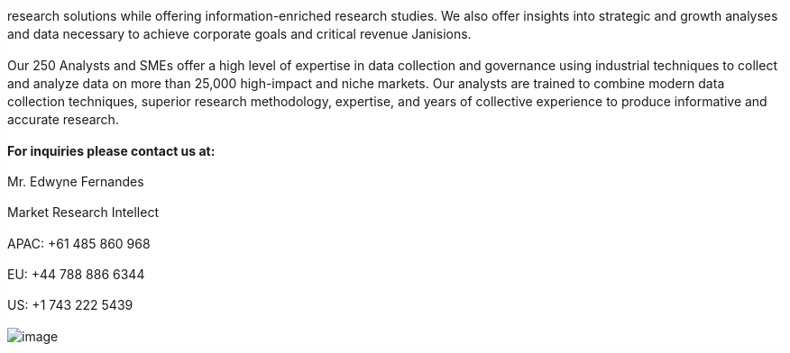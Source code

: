 research solutions while offering information-enriched research studies.&nbsp;</span>We also offer insights into strategic and growth analyses and data necessary to achieve corporate goals and critical revenue Janisions.</p><p><span class="">Our 250 Analysts and SMEs offer a high level of expertise in data collection and governance using industrial techniques to collect and analyze data on more than 25,000 high-impact and niche markets. Our analysts are trained to combine modern data collection techniques, superior research methodology, expertise, and years of collective experience to produce informative and accurate research.</span></p><p><strong>For inquiries please contact us at:</strong></p><p>Mr. Edwyne Fernandes</p><p>Market Research Intellect</p><p>APAC: +61 485 860 968</p><p>EU: +44 788 886 6344</p><p>US: +1 743 222 5439</p>
![image](https://github.com/user-attachments/assets/83bde8af-caa9-47fa-9217-3b396d2d3670)
